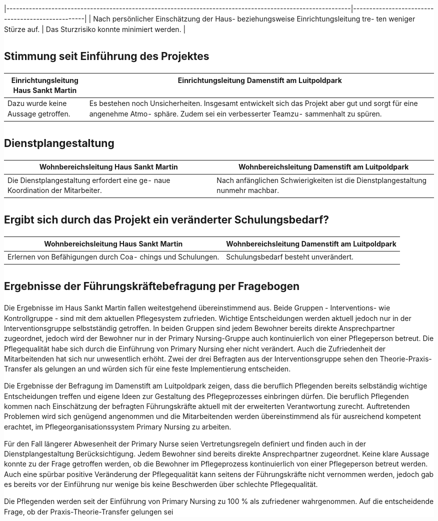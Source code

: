 |-----------------------------------------------------------------------------------------------------------|--------------------------------------------------|
| Nach persönlicher Einschätzung der Haus- beziehungsweise Einrichtungsleitung tre- ten weniger Stürze auf. | Das Sturzrisiko konnte minimiert werden.         |

## Stimmung seit Einführung des Projektes

| Einrichtungsleitung Haus Sankt Martin   | Einrichtungsleitung Damenstift am Luitpoldpark                                                                                                                                      |
|-----------------------------------------|-------------------------------------------------------------------------------------------------------------------------------------------------------------------------------------|
| Dazu wurde keine Aussage getroffen.     | Es bestehen noch Unsicherheiten. Insgesamt entwickelt sich das Projekt aber gut und sorgt für eine angenehme Atmo- sphäre. Zudem sei ein verbesserter Teamzu- sammenhalt zu spüren. |

## Dienstplangestaltung

| Wohnbereichsleitung Haus Sankt Martin                                          | Wohnbereichsleitung Damenstift am Luitpoldpark                                  |
|--------------------------------------------------------------------------------|---------------------------------------------------------------------------------|
| Die Dienstplangestaltung erfordert eine ge- naue Koordination der Mitarbeiter. | Nach anfänglichen Schwierigkeiten ist die Dienstplangestaltung nunmehr machbar. |

## Ergibt sich durch das Projekt ein veränderter Schulungsbedarf?

| Wohnbereichsleitung Haus Sankt Martin                       | Wohnbereichsleitung Damenstift am Luitpoldpark   |
|-------------------------------------------------------------|--------------------------------------------------|
| Erlernen von Befähigungen durch Coa- chings und Schulungen. | Schulungsbedarf besteht unverändert.             |

## Ergebnisse der Führungskräftebefragung per Fragebogen

Die Ergebnisse im Haus Sankt Martin fallen weitestgehend übereinstimmend aus. Beide Gruppen - Interventions- wie Kontrollgruppe - sind mit dem aktuellen Pflegesystem zufrieden. Wichtige Entscheidungen werden aktuell jedoch nur in der Interventionsgruppe selbstständig getroffen. In beiden Gruppen sind jedem Bewohner bereits direkte Ansprechpartner zugeordnet, jedoch wird der Bewohner nur in der Primary Nursing-Gruppe auch kontinuierlich von einer Pflegeperson betreut. Die Pflegequalität habe sich durch die Einführung von Primary Nursing eher nicht verändert. Auch die Zufriedenheit der Mitarbeitenden hat sich nur unwesentlich erhöht. Zwei der drei Befragten aus der Interventionsgruppe sehen den Theorie-Praxis-Transfer als gelungen an und würden sich für eine feste Implementierung entscheiden.

Die Ergebnisse der Befragung im Damenstift am Luitpoldpark zeigen, dass die beruflich Pflegenden bereits selbständig wichtige Entscheidungen treffen und eigene Ideen zur Gestaltung des Pflegeprozesses einbringen dürfen. Die beruflich Pflegenden kommen nach Einschätzung der befragten Führungskräfte aktuell mit der erweiterten Verantwortung zurecht. Auftretenden Problemen wird sich genügend angenommen und die Mitarbeitenden werden übereinstimmend als für ausreichend kompetent erachtet, im Pflegeorganisationssystem Primary Nursing zu arbeiten.

Für den Fall längerer Abwesenheit der Primary Nurse seien Vertretungsregeln definiert und finden auch in der Dienstplangestaltung Berücksichtigung. Jedem Bewohner sind bereits direkte Ansprechpartner zugeordnet. Keine klare Aussage konnte zu der Frage getroffen werden, ob die Bewohner im Pflegeprozess kontinuierlich von einer Pflegeperson betreut werden. Auch eine spürbar positive Veränderung der Pflegequalität kann seitens der Führungskräfte nicht vernommen werden, jedoch gab es bereits vor der Einführung nur wenige bis keine Beschwerden über schlechte Pflegequalität.

Die Pflegenden werden seit der Einführung von Primary Nursing zu 100 % als zufriedener wahrgenommen. Auf die entscheidende Frage, ob der Praxis-Theorie-Transfer gelungen sei
